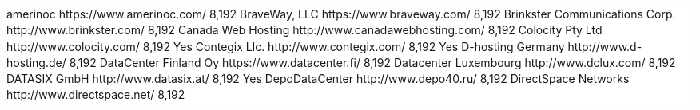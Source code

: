 </tr>
<tr>
<td>amerinoc</td>
<td>https://www.amerinoc.com/</td>
<td>8,192 </td>
</tr>
<tr>
<td>BraveWay, LLC</td>
<td>https://www.braveway.com/</td>
<td>8,192 </td>
</tr>
<tr>
<td>Brinkster Communications Corp.</td>
<td>http://www.brinkster.com/</td>
<td>8,192 </td>
</tr>
<tr>
<td>Canada Web Hosting</td>
<td>http://www.canadawebhosting.com/</td>
<td>8,192 </td>
</tr>
<tr>
<td>Colocity Pty Ltd</td>
<td>http://www.colocity.com/</td>
<td>8,192 </td>
<td>Yes</td>
</tr>
<tr>
<td>Contegix Llc.</td>
<td>http://www.contegix.com/</td>
<td>8,192 </td>
<td>Yes</td>
</tr>
<tr>
<td>D-hosting Germany</td>
<td>http://www.d-hosting.de/</td>
<td>8,192 </td>
</tr>
<tr>
<td>DataCenter Finland Oy</td>
<td>https://www.datacenter.fi/</td>
<td>8,192 </td>
</tr>
<tr>
<td>Datacenter Luxembourg</td>
<td>http://www.dclux.com/</td>
<td>8,192 </td>
</tr>
<tr>
<td>DATASIX GmbH</td>
<td>http://www.datasix.at/</td>
<td>8,192 </td>
<td>Yes</td>
</tr>
<tr>
<td>DepoDataCenter</td>
<td>http://www.depo40.ru/</td>
<td>8,192 </td>
</tr>
<tr>
<td>DirectSpace Networks</td>
<td>http://www.directspace.net/</td>
<td>8,192 </td>
</tr>